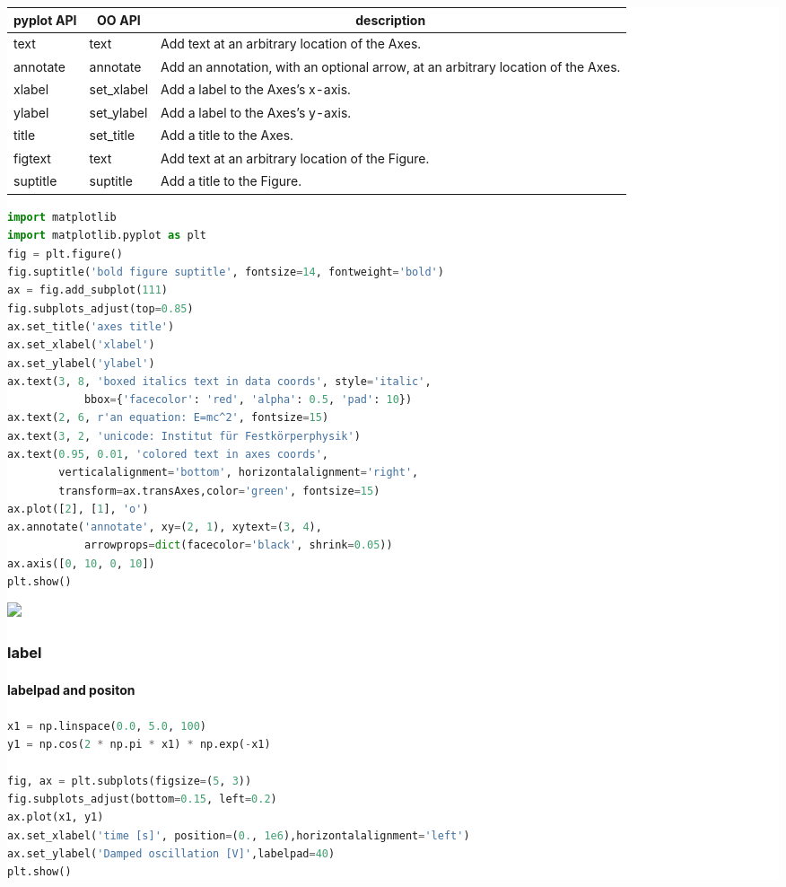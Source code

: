 | pyplot API | OO API     | description                                                  |
| ---------- | ---------- | ------------------------------------------------------------ |
| text       | text       | Add text at an arbitrary location of the Axes.               |
| annotate   | annotate   | Add an annotation, with an optional arrow, at an arbitrary location of the Axes. |
| xlabel     | set_xlabel | Add a label to the Axes’s x-axis.                            |
| ylabel     | set_ylabel | Add a label to the Axes’s y-axis.                            |
| title      | set_title  | Add a title to the Axes.                                     |
| figtext    | text       | Add text at an arbitrary location of the Figure.             |
| suptitle   | suptitle   | Add a title to the Figure.                                   |

```python
import matplotlib
import matplotlib.pyplot as plt
fig = plt.figure()
fig.suptitle('bold figure suptitle', fontsize=14, fontweight='bold')
ax = fig.add_subplot(111)
fig.subplots_adjust(top=0.85)
ax.set_title('axes title')
ax.set_xlabel('xlabel')
ax.set_ylabel('ylabel')
ax.text(3, 8, 'boxed italics text in data coords', style='italic',
        	bbox={'facecolor': 'red', 'alpha': 0.5, 'pad': 10})
ax.text(2, 6, r'an equation: E=mc^2', fontsize=15)
ax.text(3, 2, 'unicode: Institut für Festkörperphysik')
ax.text(0.95, 0.01, 'colored text in axes coords',
        verticalalignment='bottom', horizontalalignment='right',
        transform=ax.transAxes,color='green', fontsize=15)
ax.plot([2], [1], 'o')
ax.annotate('annotate', xy=(2, 1), xytext=(3, 4),
            arrowprops=dict(facecolor='black', shrink=0.05))
ax.axis([0, 10, 0, 10])
plt.show()
```

![](51.png)

### label
#### labelpad and positon

```python
x1 = np.linspace(0.0, 5.0, 100)
y1 = np.cos(2 * np.pi * x1) * np.exp(-x1)

fig, ax = plt.subplots(figsize=(5, 3))
fig.subplots_adjust(bottom=0.15, left=0.2)
ax.plot(x1, y1)
ax.set_xlabel('time [s]', position=(0., 1e6),horizontalalignment='left')
ax.set_ylabel('Damped oscillation [V]',labelpad=40)
plt.show()
```
